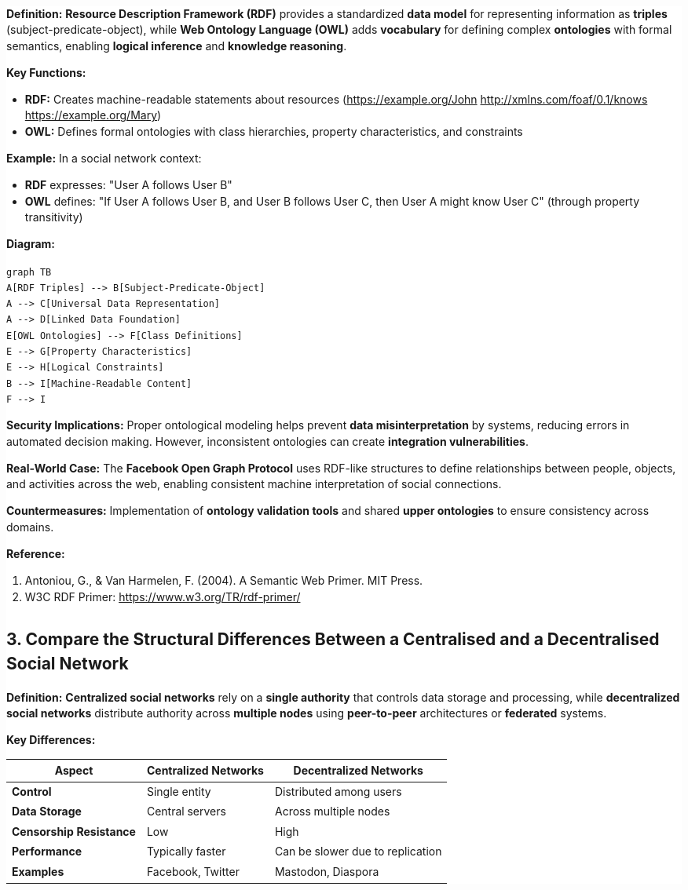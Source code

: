 **Definition:** **Resource Description Framework (RDF)** provides a standardized **data model** for representing information as **triples** (subject-predicate-object), while **Web Ontology Language (OWL)** adds **vocabulary** for defining complex **ontologies** with formal semantics, enabling **logical inference** and **knowledge reasoning**.

**Key Functions:**
- **RDF:** Creates machine-readable statements about resources (<https://example.org/John> <http://xmlns.com/foaf/0.1/knows> <https://example.org/Mary>)
- **OWL:** Defines formal ontologies with class hierarchies, property characteristics, and constraints

**Example:** 
In a social network context:
- **RDF** expresses: "User A follows User B"
- **OWL** defines: "If User A follows User B, and User B follows User C, then User A might know User C" (through property transitivity)

**Diagram:**
```mermaid
graph TB
A[RDF Triples] --> B[Subject-Predicate-Object]
A --> C[Universal Data Representation]
A --> D[Linked Data Foundation]
E[OWL Ontologies] --> F[Class Definitions]
E --> G[Property Characteristics]
E --> H[Logical Constraints]
B --> I[Machine-Readable Content]
F --> I
```

**Security Implications:** Proper ontological modeling helps prevent **data misinterpretation** by systems, reducing errors in automated decision making. However, inconsistent ontologies can create **integration vulnerabilities**.

**Real-World Case:** The **Facebook Open Graph Protocol** uses RDF-like structures to define relationships between people, objects, and activities across the web, enabling consistent machine interpretation of social connections.

**Countermeasures:** Implementation of **ontology validation tools** and shared **upper ontologies** to ensure consistency across domains.

**Reference:** 
1. Antoniou, G., & Van Harmelen, F. (2004). A Semantic Web Primer. MIT Press.
2. W3C RDF Primer: https://www.w3.org/TR/rdf-primer/

## 3. Compare the Structural Differences Between a Centralised and a Decentralised Social Network

**Definition:** **Centralized social networks** rely on a **single authority** that controls data storage and processing, while **decentralized social networks** distribute authority across **multiple nodes** using **peer-to-peer** architectures or **federated** systems.

**Key Differences:**

| Aspect | Centralized Networks | Decentralized Networks |
|--------|----------------------|------------------------|
| **Control** | Single entity | Distributed among users |
| **Data Storage** | Central servers | Across multiple nodes |
| **Censorship Resistance** | Low | High |
| **Performance** | Typically faster | Can be slower due to replication |
| **Examples** | Facebook, Twitter | Mastodon, Diaspora |
